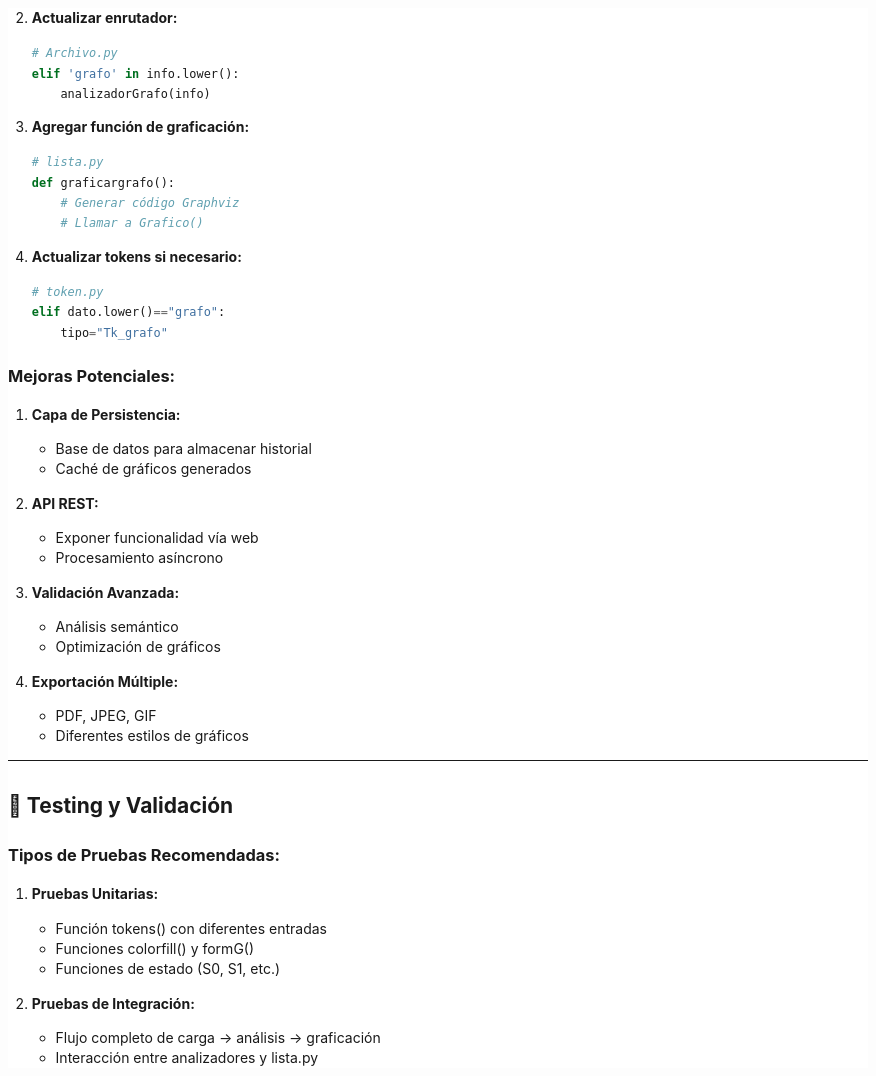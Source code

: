 2. **Actualizar enrutador:**
   ```python
   # Archivo.py
   elif 'grafo' in info.lower():
       analizadorGrafo(info)
   ```

3. **Agregar función de graficación:**
   ```python
   # lista.py
   def graficargrafo():
       # Generar código Graphviz
       # Llamar a Grafico()
   ```

4. **Actualizar tokens si necesario:**
   ```python
   # token.py
   elif dato.lower()=="grafo":
       tipo="Tk_grafo"
   ```

### Mejoras Potenciales:

1. **Capa de Persistencia:**
   - Base de datos para almacenar historial
   - Caché de gráficos generados

2. **API REST:**
   - Exponer funcionalidad vía web
   - Procesamiento asíncrono

3. **Validación Avanzada:**
   - Análisis semántico
   - Optimización de gráficos

4. **Exportación Múltiple:**
   - PDF, JPEG, GIF
   - Diferentes estilos de gráficos

---

## 🧪 Testing y Validación

### Tipos de Pruebas Recomendadas:

1. **Pruebas Unitarias:**
   - Función tokens() con diferentes entradas
   - Funciones colorfill() y formG()
   - Funciones de estado (S0, S1, etc.)

2. **Pruebas de Integración:**
   - Flujo completo de carga → análisis → graficación
   - Interacción entre analizadores y lista.py
